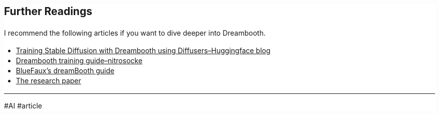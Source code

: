 ## Further Readings

I recommend the following articles if you want to dive deeper into Dreambooth.

- [Training Stable Diffusion with Dreambooth using Diffusers–Huggingface blog](https://huggingface.co/blog/dreambooth)
- [Dreambooth training guide–nitrosocke](https://github.com/nitrosocke/dreambooth-training-guide)
- [BlueFaux’s dreamBooth guide](https://docs.google.com/document/d/1xHSHEohmCOLlhdCY0ox4EARFKKU29XbFd8ji8UgjGn4/edit)
- [The research paper](https://arxiv.org/abs/2208.12242)

---

#AI #article
